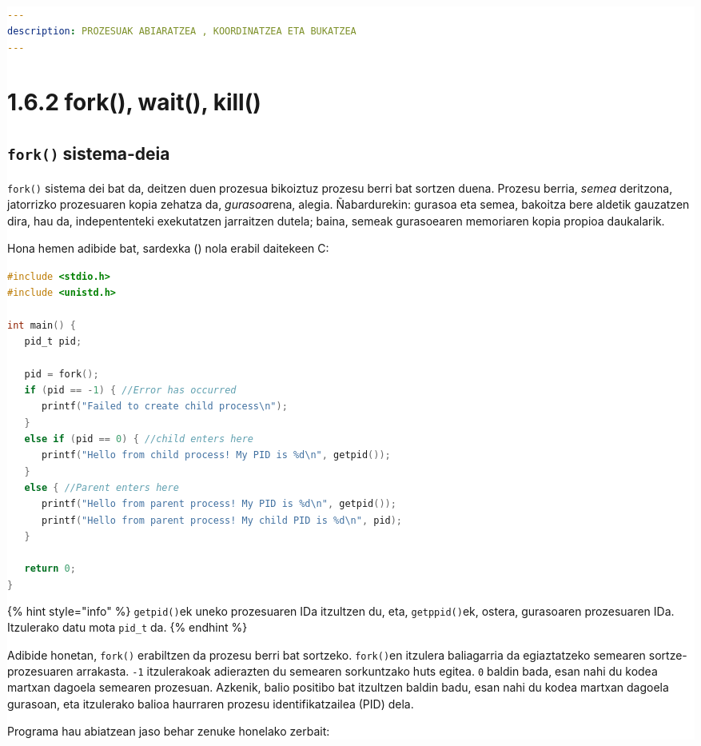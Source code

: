 ```yaml
---
description: PROZESUAK ABIARATZEA , KOORDINATZEA ETA BUKATZEA
---
```


# 1.6.2 fork(), wait(), kill()

## `fork()` sistema-deia

`fork()` sistema dei bat da, deitzen duen prozesua bikoiztuz prozesu berri bat sortzen duena. Prozesu berria, _semea_ deritzona, jatorrizko prozesuaren kopia zehatza da, _guraso&#x61;_&#x72;ena, alegia. Ñabardurekin: gurasoa eta semea, bakoitza bere aldetik gauzatzen dira, hau da, indepententeki exekutatzen jarraitzen dutela;  baina, semeak gurasoearen memoriaren kopia propioa daukalarik.

Hona hemen adibide bat, sardexka () nola erabil daitekeen C:

```c
#include <stdio.h>
#include <unistd.h>

int main() {
   pid_t pid;

   pid = fork();
   if (pid == -1) { //Error has occurred
      printf("Failed to create child process\n");
   }
   else if (pid == 0) { //child enters here
      printf("Hello from child process! My PID is %d\n", getpid());
   }
   else { //Parent enters here
      printf("Hello from parent process! My PID is %d\n", getpid());
      printf("Hello from parent process! My child PID is %d\n", pid);
   }

   return 0;
}
```

{% hint style="info" %}
`getpid()`ek uneko prozesuaren IDa itzultzen du, eta, `getppid()`ek, ostera, gurasoaren prozesuaren IDa. Itzulerako datu mota `pid_t` da.&#x20;
{% endhint %}

Adibide honetan, `fork()` erabiltzen da prozesu berri bat sortzeko. `fork()`en itzulera baliagarria da egiaztatzeko semearen sortze-prozesuaren arrakasta. `-1` itzulerakoak adierazten du semearen sorkuntzako huts egitea. `0` baldin bada, esan nahi du kodea martxan dagoela semearen prozesuan. Azkenik, balio positibo bat itzultzen baldin badu, esan nahi du kodea martxan dagoela gurasoan, eta  itzulerako balioa haurraren prozesu identifikatzailea (PID) dela.

Programa hau abiatzean jaso behar zenuke honelako zerbait:
